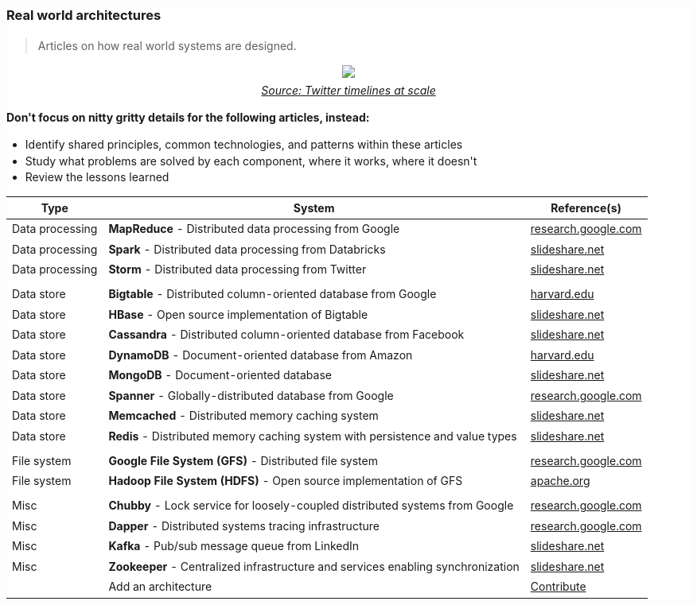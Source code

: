 
### Real world architectures

> Articles on how real world systems are designed.

<p align="center">
  <img src="http://i.imgur.com/TcUo2fw.png">
  <br/>
  <i><a href=https://www.infoq.com/presentations/Twitter-Timeline-Scalability>Source: Twitter timelines at scale</a></i>
</p>

**Don't focus on nitty gritty details for the following articles, instead:**

* Identify shared principles, common technologies, and patterns within these articles
* Study what problems are solved by each component, where it works, where it doesn't
* Review the lessons learned

|Type | System | Reference(s) |
|---|---|---|
| Data processing | **MapReduce** - Distributed data processing from Google | [research.google.com](http://static.googleusercontent.com/media/research.google.com/zh-CN/us/archive/mapreduce-osdi04.pdf) |
| Data processing | **Spark** - Distributed data processing from Databricks | [slideshare.net](http://www.slideshare.net/AGrishchenko/apache-spark-architecture) |
| Data processing | **Storm** - Distributed data processing from Twitter | [slideshare.net](http://www.slideshare.net/previa/storm-16094009) |
| | | |
| Data store | **Bigtable** - Distributed column-oriented database from Google | [harvard.edu](http://www.read.seas.harvard.edu/~kohler/class/cs239-w08/chang06bigtable.pdf) |
| Data store | **HBase** - Open source implementation of Bigtable | [slideshare.net](http://www.slideshare.net/alexbaranau/intro-to-hbase) |
| Data store | **Cassandra** - Distributed column-oriented database from Facebook | [slideshare.net](http://www.slideshare.net/planetcassandra/cassandra-introduction-features-30103666)
| Data store | **DynamoDB** - Document-oriented database from Amazon | [harvard.edu](http://www.read.seas.harvard.edu/~kohler/class/cs239-w08/decandia07dynamo.pdf) |
| Data store | **MongoDB** - Document-oriented database | [slideshare.net](http://www.slideshare.net/mdirolf/introduction-to-mongodb) |
| Data store | **Spanner** - Globally-distributed database from Google | [research.google.com](http://research.google.com/archive/spanner-osdi2012.pdf) |
| Data store | **Memcached** - Distributed memory caching system | [slideshare.net](http://www.slideshare.net/oemebamo/introduction-to-memcached) |
| Data store | **Redis** - Distributed memory caching system with persistence and value types | [slideshare.net](http://www.slideshare.net/dvirsky/introduction-to-redis) |
| | | |
| File system | **Google File System (GFS)** - Distributed file system | [research.google.com](http://static.googleusercontent.com/media/research.google.com/zh-CN/us/archive/gfs-sosp2003.pdf) |
| File system | **Hadoop File System (HDFS)** - Open source implementation of GFS | [apache.org](https://hadoop.apache.org/docs/r1.2.1/hdfs_design.html) |
| | | |
| Misc | **Chubby** - Lock service for loosely-coupled distributed systems from Google | [research.google.com](http://static.googleusercontent.com/external_content/untrusted_dlcp/research.google.com/en/us/archive/chubby-osdi06.pdf) |
| Misc | **Dapper** - Distributed systems tracing infrastructure | [research.google.com](http://static.googleusercontent.com/media/research.google.com/en//pubs/archive/36356.pdf)
| Misc | **Kafka** - Pub/sub message queue from LinkedIn | [slideshare.net](http://www.slideshare.net/mumrah/kafka-talk-tri-hug) |
| Misc | **Zookeeper** - Centralized infrastructure and services enabling synchronization | [slideshare.net](http://www.slideshare.net/sauravhaloi/introduction-to-apache-zookeeper) |
| | Add an architecture | [Contribute](#contributing) |
